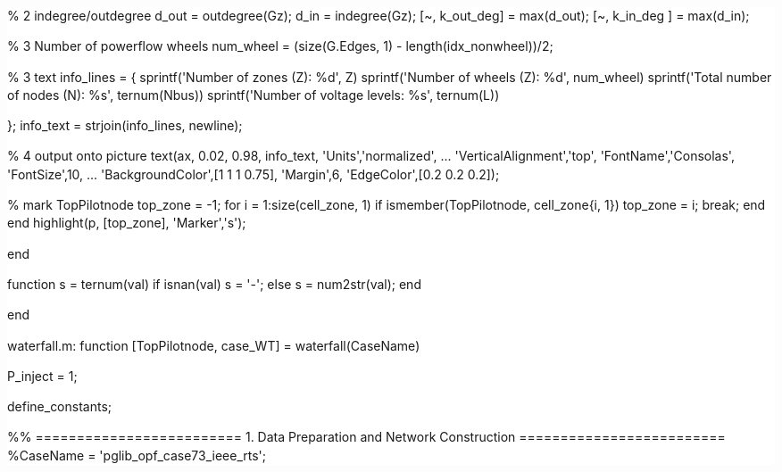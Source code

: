 % 2 indegree/outdegree
d_out = outdegree(Gz);
d_in  = indegree(Gz);
[~, k_out_deg] = max(d_out);
[~, k_in_deg ] = max(d_in);

% 3 Number of powerflow wheels
num_wheel = (size(G.Edges, 1) - length(idx_nonwheel))/2;


% 3 text
info_lines = {
    sprintf('Number of zones (Z):         %d', Z)
    sprintf('Number of wheels (Z):        %d', num_wheel)
    sprintf('Total number of nodes (N):   %s', ternum(Nbus))
    sprintf('Number of voltage levels:    %s', ternum(L))
    

};
info_text = strjoin(info_lines, newline);

% 4 output onto picture
text(ax, 0.02, 0.98, info_text, 'Units','normalized', ...
    'VerticalAlignment','top', 'FontName','Consolas', 'FontSize',10, ...
    'BackgroundColor',[1 1 1 0.75], 'Margin',6, 'EdgeColor',[0.2 0.2 0.2]);

% mark TopPilotnode 
top_zone = -1;
for i = 1:size(cell_zone, 1)
    if ismember(TopPilotnode, cell_zone{i, 1})
        top_zone = i;
        break;
    end
end
highlight(p, [top_zone], 'Marker','s');

end


function s = ternum(val)
    if isnan(val)
        s = '-';
    else
        s = num2str(val);
    end

end


waterfall.m:
function [TopPilotnode, case_WT] = waterfall(CaseName)

P_inject = 1;

define_constants;

%% ========================= 1. Data Preparation and Network Construction =========================
%CaseName = 'pglib_opf_case73_ieee_rts';

